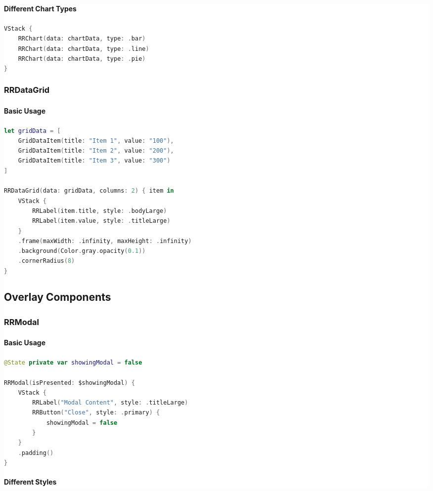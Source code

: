 #### Different Chart Types

```swift
VStack {
    RRChart(data: chartData, type: .bar)
    RRChart(data: chartData, type: .line)
    RRChart(data: chartData, type: .pie)
}
```

### RRDataGrid

#### Basic Usage

```swift
let gridData = [
    GridDataItem(title: "Item 1", value: "100"),
    GridDataItem(title: "Item 2", value: "200"),
    GridDataItem(title: "Item 3", value: "300")
]

RRDataGrid(data: gridData, columns: 2) { item in
    VStack {
        RRLabel(item.title, style: .bodyLarge)
        RRLabel(item.value, style: .titleLarge)
    }
    .frame(maxWidth: .infinity, maxHeight: .infinity)
    .background(Color.gray.opacity(0.1))
    .cornerRadius(8)
}
```

## Overlay Components

### RRModal

#### Basic Usage

```swift
@State private var showingModal = false

RRModal(isPresented: $showingModal) {
    VStack {
        RRLabel("Modal Content", style: .titleLarge)
        RRButton("Close", style: .primary) {
            showingModal = false
        }
    }
    .padding()
}
```

#### Different Styles
